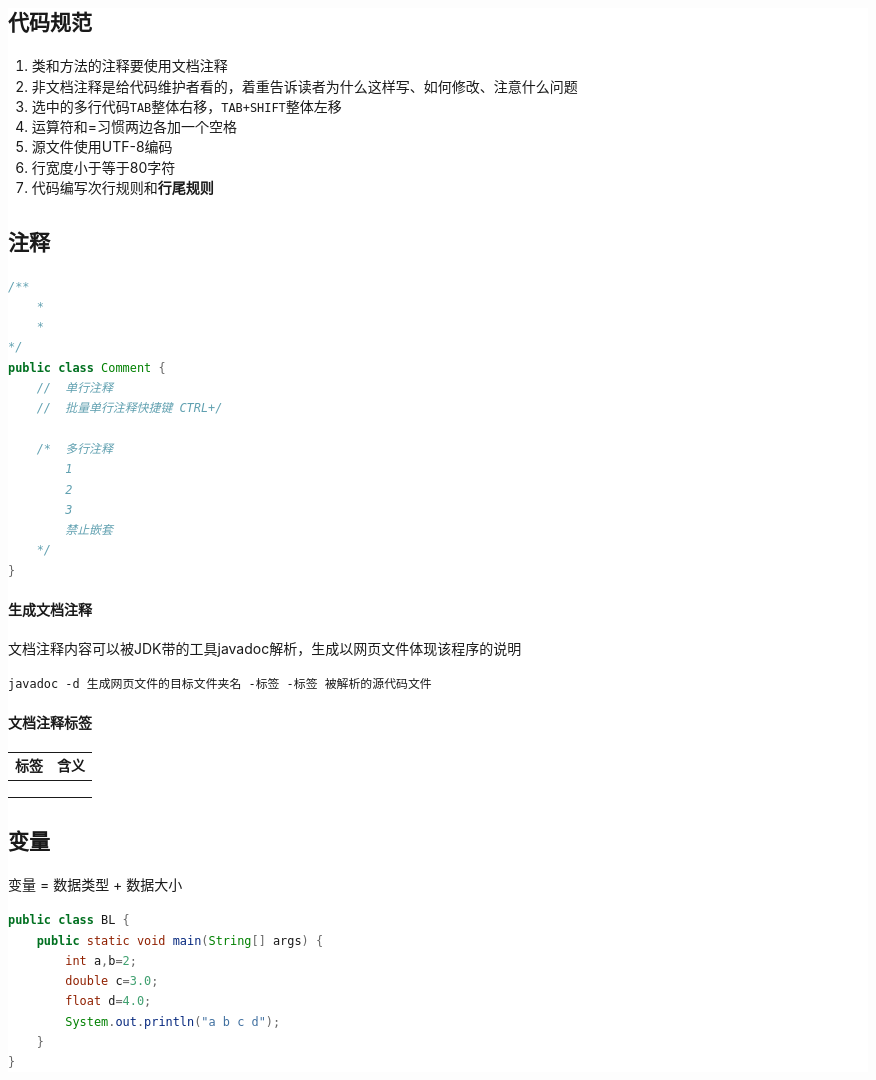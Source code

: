 ## 代码规范

1. 类和方法的注释要使用文档注释
2. 非文档注释是给代码维护者看的，着重告诉读者为什么这样写、如何修改、注意什么问题
3. 选中的多行代码`TAB`整体右移，`TAB+SHIFT`整体左移
4. 运算符和=习惯两边各加一个空格
5. 源文件使用UTF-8编码
6. 行宽度小于等于80字符
7. 代码编写次行规则和**行尾规则**

## 注释

```java
/**
	*
	*
*/
public class Comment {
    // 	单行注释 
    //  批量单行注释快捷键 CTRL+/
    
    /* 	多行注释
    	1
    	2
    	3
    	禁止嵌套
    */
}
```

#### 生成文档注释

文档注释内容可以被JDK带的工具javadoc解析，生成以网页文件体现该程序的说明

```shell
javadoc -d 生成网页文件的目标文件夹名 -标签 -标签 被解析的源代码文件
```

#### 文档注释标签

| 标签 | 含义 |
| ---- | ---- |
|      |      |
|      |      |
|      |      |

## 变量

变量 = 数据类型 + 数据大小

```java
public class BL {
	public static void main(String[] args) {
        int a,b=2;
        double c=3.0;
        float d=4.0;
        System.out.println("a b c d");
    }
}
```
